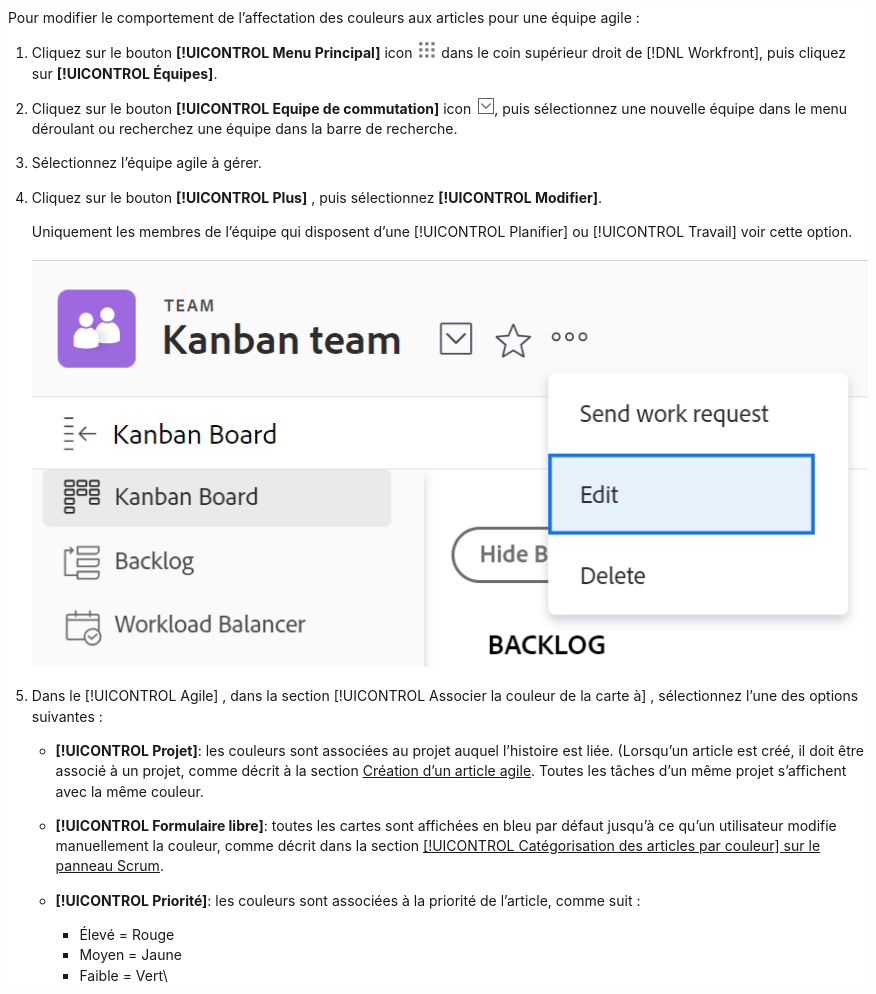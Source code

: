 Pour modifier le comportement de l’affectation des couleurs aux articles pour une équipe agile :

1. Cliquez sur le bouton **[!UICONTROL Menu Principal]** icon ![](assets/main-menu-icon.png) dans le coin supérieur droit de [!DNL Workfront], puis cliquez sur **[!UICONTROL Équipes]**.

1. Cliquez sur le bouton **[!UICONTROL Equipe de commutation]** icon ![Icône Changer l’équipe](assets/switch-team-icon.png), puis sélectionnez une nouvelle équipe dans le menu déroulant ou recherchez une équipe dans la barre de recherche.

1. Sélectionnez l’équipe agile à gérer.
1. Cliquez sur le bouton **[!UICONTROL Plus]** , puis sélectionnez **[!UICONTROL Modifier]**.

   Uniquement les membres de l’équipe qui disposent d’une [!UICONTROL Planifier] ou [!UICONTROL Travail] voir cette option.

   ![Éditer l’équipe](assets/edit-team-settings-350x205.png)

1. Dans le [!UICONTROL Agile] , dans la section [!UICONTROL Associer la couleur de la carte à] , sélectionnez l’une des options suivantes :

   * **[!UICONTROL Projet]**: les couleurs sont associées au projet auquel l’histoire est liée. (Lorsqu’un article est créé, il doit être associé à un projet, comme décrit à la section [Création d’un article agile](/help/quicksilver/agile/work-in-an-agile-environment/create-an-agile-story.md). Toutes les tâches d’un même projet s’affichent avec la même couleur.
   * **[!UICONTROL Formulaire libre]**: toutes les cartes sont affichées en bleu par défaut jusqu’à ce qu’un utilisateur modifie manuellement la couleur, comme décrit dans la section [[!UICONTROL Catégorisation des articles par couleur] sur le panneau Scrum](/help/quicksilver/agile/use-scrum-in-an-agile-team//scrum-board/categorize-stories-by-color.md).
   * **[!UICONTROL Priorité]**: les couleurs sont associées à la priorité de l’article, comme suit :

      * Élevé = Rouge
      * Moyen = Jaune
      * Faible = Vert\
